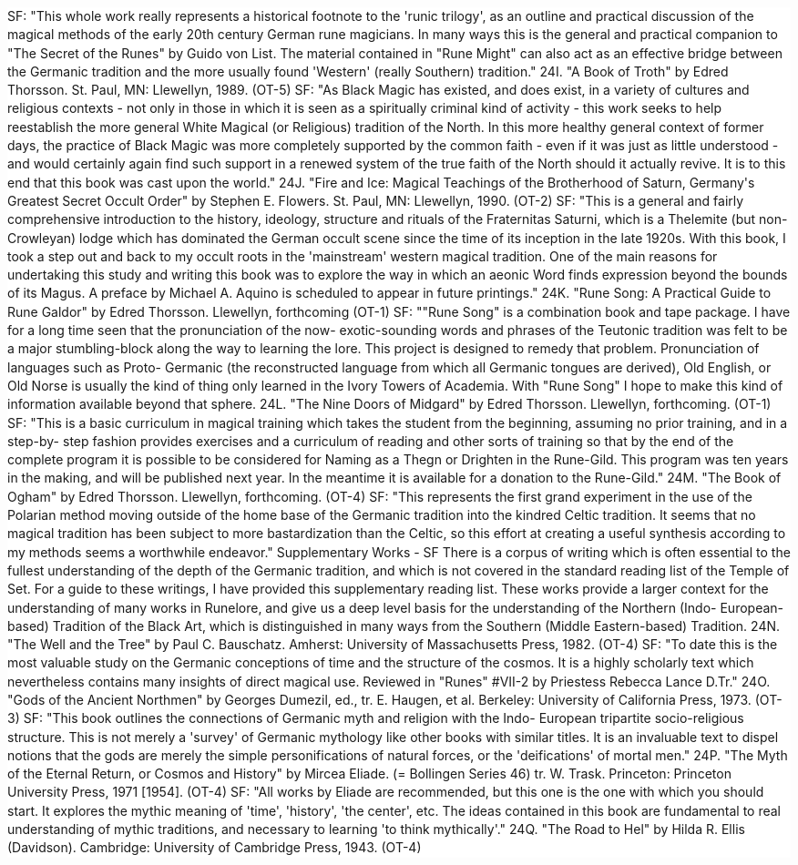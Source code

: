 SF: "This whole work really represents a historical footnote to the 'runic trilogy', as an outline and practical discussion of the magical methods of the early 20th century German rune magicians. In many ways this is the general and practical companion to "The Secret of the Runes" by Guido von List. The material contained in "Rune Might" can also act as an effective bridge between the Germanic tradition and the more usually found 'Western' (really Southern) tradition." 24I. "A Book of Troth" by Edred Thorsson. St. Paul, MN: Llewellyn, 1989. (OT-5)
SF: "As Black Magic has existed, and does exist, in a variety of cultures and religious contexts - not only in those in which it is seen as a spiritually criminal kind of activity - this work seeks to help reestablish the more general White Magical (or Religious) tradition of the North. In this more healthy general context of former days, the practice of Black Magic was more completely supported by the common faith - even if it was just as little understood - and would certainly again find such support in a renewed system of the true faith of the North should it actually revive. It is to this end that this book was cast upon the world." 24J. "Fire and Ice: Magical Teachings of the Brotherhood of Saturn, Germany's Greatest Secret Occult Order" by Stephen E. Flowers. St. Paul, MN: Llewellyn, 1990. (OT-2)
SF: "This is a general and fairly comprehensive introduction to the history, ideology, structure and rituals of the Fraternitas Saturni, which is a Thelemite (but non-Crowleyan) lodge which has dominated the German occult scene since the time of its inception in the late 1920s. With this book, I took a step out and back to my occult roots in the 'mainstream' western magical tradition. One of the main reasons for undertaking this study and writing this book was to explore the way in which an aeonic Word finds expression beyond the bounds of its Magus. A preface by Michael A. Aquino is scheduled to appear in future printings." 24K. "Rune Song: A Practical Guide to Rune Galdor" by Edred Thorsson. Llewellyn, forthcoming (OT-1)
SF: ""Rune Song" is a combination book and tape package. I have for a long time seen that the pronunciation of the now- exotic-sounding words and phrases of the Teutonic tradition was felt to be a major stumbling-block along the way to learning the lore. This project is designed to remedy that problem. Pronunciation of languages such as Proto- Germanic (the reconstructed language from which all Germanic tongues are derived), Old English, or Old Norse is usually the kind of thing only learned in the Ivory Towers of Academia. With "Rune Song" I hope to make this kind of information available beyond that sphere. 24L. "The Nine Doors of Midgard" by Edred Thorsson. Llewellyn, forthcoming. (OT-1)
SF: "This is a basic curriculum in magical training which takes the student from the beginning, assuming no prior training, and in a step-by- step fashion provides exercises and a curriculum of reading and other sorts of training so that by the end of the complete program it is possible to be considered for Naming as a Thegn or Drighten in the Rune-Gild. This program was ten years in the making, and will be published next year. In the meantime it is available for a donation to the Rune-Gild." 24M. "The Book of Ogham" by Edred Thorsson. Llewellyn, forthcoming. (OT-4)
SF: "This represents the first grand experiment in the use of the Polarian method moving outside of the home base of the Germanic tradition into the kindred Celtic tradition. It seems that no magical tradition has been subject to more bastardization than the Celtic, so this effort at creating a useful synthesis according to my methods seems a worthwhile endeavor." Supplementary Works - SF There is a corpus of writing which is often essential to the fullest understanding of the depth of the Germanic tradition, and which is not covered in the standard reading list of the Temple of Set. For a guide to these writings, I have provided this supplementary reading list. These works provide a larger context for the understanding of many works in Runelore, and give us a deep level basis for the understanding of the Northern (Indo- European-based) Tradition of the Black Art, which is distinguished in many ways from the Southern (Middle Eastern-based) Tradition. 24N. "The Well and the Tree" by Paul C. Bauschatz. Amherst: University of Massachusetts Press, 1982. (OT-4)
SF: "To date this is the most valuable study on the Germanic conceptions of time and the structure of the cosmos. It is a highly scholarly text which nevertheless contains many insights of direct magical use. Reviewed in "Runes" #VII-2 by Priestess Rebecca Lance D.Tr." 24O. "Gods of the Ancient Northmen" by Georges Dumezil, ed., tr. E. Haugen, et al. Berkeley: University of California Press, 1973. (OT-3)
SF: "This book outlines the connections of Germanic myth and religion with the Indo- European tripartite socio-religious structure. This is not merely a 'survey' of Germanic mythology like other books with similar titles. It is an invaluable text to dispel notions that the gods are merely the simple personifications of natural forces, or the 'deifications' of mortal men." 24P. "The Myth of the Eternal Return, or Cosmos and History" by Mircea Eliade. (= Bollingen Series 46) tr. W. Trask. Princeton: Princeton University Press, 1971 [1954]. (OT-4)
SF: "All works by Eliade are recommended, but this one is the one with which you should start. It explores the mythic meaning of 'time', 'history', 'the center', etc. The ideas contained in this book are fundamental to real understanding of mythic traditions, and necessary to learning 'to think mythically'." 24Q. "The Road to Hel" by Hilda R. Ellis (Davidson). Cambridge: University of Cambridge Press, 1943. (OT-4)